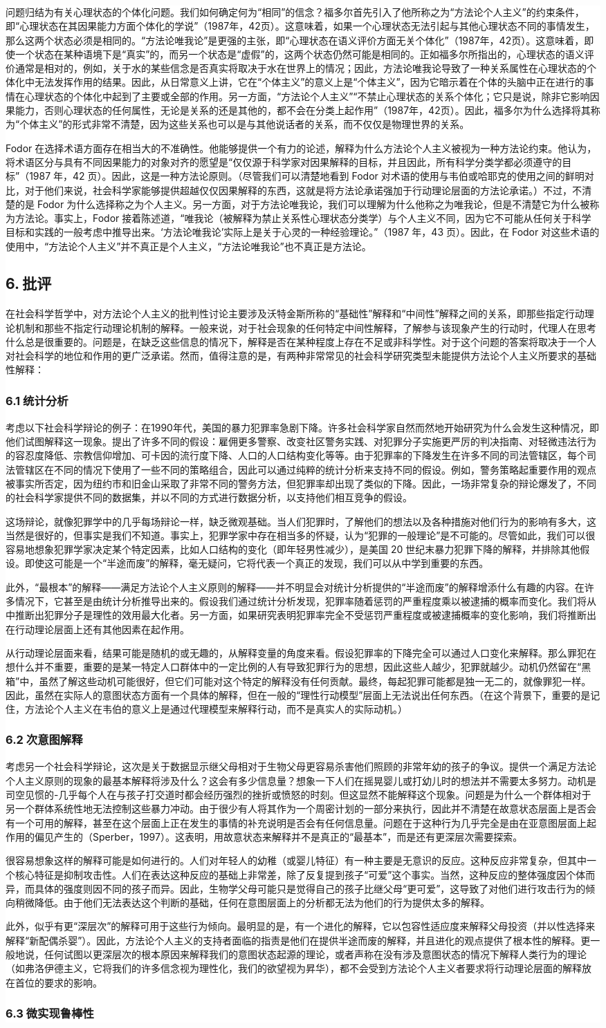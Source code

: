 问题归结为有关心理状态的个体化问题。我们如何确定何为“相同”的信念？福多尔首先引入了他所称之为“方法论个人主义”的约束条件，即“心理状态在其因果能力方面个体化的学说”（1987年，42页）。这意味着，如果一个心理状态无法引起与其他心理状态不同的事情发生，那么这两个状态必须是相同的。“方法论唯我论”是更强的主张，即“心理状态在语义评价方面无关个体化”（1987年，42页）。这意味着，即使一个状态在某种语境下是“真实”的，而另一个状态是“虚假”的，这两个状态仍然可能是相同的。正如福多尔所指出的，心理状态的语义评价通常是相对的，例如，关于水的某些信念是否真实将取决于水在世界上的情况；因此，方法论唯我论导致了一种关系属性在心理状态的个体化中无法发挥作用的结果。因此，从日常意义上讲，它在“个体主义”的意义上是“个体主义”，因为它暗示着在个体的头脑中正在进行的事情在心理状态的个体化中起到了主要或全部的作用。另一方面，“方法论个人主义”“不禁止心理状态的关系个体化；它只是说，除非它影响因果能力，否则心理状态的任何属性，无论是关系的还是其他的，都不会在分类上起作用”（1987年，42页）。因此，福多尔为什么选择将其称为“个体主义”的形式非常不清楚，因为这些关系也可以是与其他说话者的关系，而不仅仅是物理世界的关系。

Fodor 在选择术语方面存在相当大的不准确性。他能够提供一个有力的论述，解释为什么方法论个人主义被视为一种方法论约束。他认为，将术语区分与具有不同因果能力的对象对齐的愿望是“仅仅源于科学家对因果解释的目标，并且因此，所有科学分类学都必须遵守的目标”（1987 年，42 页）。因此，这是一种方法论原则。（尽管我们可以清楚地看到 Fodor 对术语的使用与韦伯或哈耶克的使用之间的鲜明对比，对于他们来说，社会科学家能够提供超越仅仅因果解释的东西，这就是将方法论承诺强加于行动理论层面的方法论承诺。）不过，不清楚的是 Fodor 为什么选择称之为个人主义。另一方面，对于方法论唯我论，我们可以理解为什么他称之为唯我论，但是不清楚它为什么被称为方法论。事实上，Fodor 接着陈述道，“唯我论（被解释为禁止关系性心理状态分类学）与个人主义不同，因为它不可能从任何关于科学目标和实践的一般考虑中推导出来。‘方法论唯我论’实际上是关于心灵的一种经验理论。”（1987 年，43 页）。因此，在 Fodor 对这些术语的使用中，“方法论个人主义”并不真正是个人主义，“方法论唯我论”也不真正是方法论。

## 6. 批评

在社会科学哲学中，对方法论个人主义的批判性讨论主要涉及沃特金斯所称的“基础性”解释和“中间性”解释之间的关系，即那些指定行动理论机制和那些不指定行动理论机制的解释。一般来说，对于社会现象的任何特定中间性解释，了解参与该现象产生的行动时，代理人在思考什么总是很重要的。问题是，在缺乏这些信息的情况下，解释是否在某种程度上存在不足或非科学性。对于这个问题的答案将取决于一个人对社会科学的地位和作用的更广泛承诺。然而，值得注意的是，有两种非常常见的社会科学研究类型未能提供方法论个人主义所要求的基础性解释：

### 6.1 统计分析

考虑以下社会科学辩论的例子：在1990年代，美国的暴力犯罪率急剧下降。许多社会科学家自然而然地开始研究为什么会发生这种情况，即他们试图解释这一现象。提出了许多不同的假设：雇佣更多警察、改变社区警务实践、对犯罪分子实施更严厉的判决指南、对轻微违法行为的容忍度降低、宗教信仰增加、可卡因的流行度下降、人口的人口结构变化等等。由于犯罪率的下降发生在许多不同的司法管辖区，每个司法管辖区在不同的情况下使用了一些不同的策略组合，因此可以通过纯粹的统计分析来支持不同的假设。例如，警务策略起重要作用的观点被事实所否定，因为纽约市和旧金山采取了非常不同的警务方法，但犯罪率却出现了类似的下降。因此，一场非常复杂的辩论爆发了，不同的社会科学家提供不同的数据集，并以不同的方式进行数据分析，以支持他们相互竞争的假设。

这场辩论，就像犯罪学中的几乎每场辩论一样，缺乏微观基础。当人们犯罪时，了解他们的想法以及各种措施对他们行为的影响有多大，这当然是很好的，但事实是我们不知道。事实上，犯罪学家中存在相当多的怀疑，认为“犯罪的一般理论”是不可能的。尽管如此，我们可以很容易地想象犯罪学家决定某个特定因素，比如人口结构的变化（即年轻男性减少），是美国 20 世纪末暴力犯罪下降的解释，并排除其他假设。即使这可能是一个“半途而废”的解释，毫无疑问，它将代表一个真正的发现，我们可以从中学到重要的东西。

此外，“最根本”的解释——满足方法论个人主义原则的解释——并不明显会对统计分析提供的“半途而废”的解释增添什么有趣的内容。在许多情况下，它甚至是由统计分析推导出来的。假设我们通过统计分析发现，犯罪率随着惩罚的严重程度乘以被逮捕的概率而变化。我们将从中推断出犯罪分子是理性的效用最大化者。另一方面，如果研究表明犯罪率完全不受惩罚严重程度或被逮捕概率的变化影响，我们将推断出在行动理论层面上还有其他因素在起作用。

从行动理论层面来看，结果可能是随机的或无趣的，从解释变量的角度来看。假设犯罪率的下降完全可以通过人口变化来解释。那么罪犯在想什么并不重要，重要的是某一特定人口群体中的一定比例的人有导致犯罪行为的思想，因此这些人越少，犯罪就越少。动机仍然留在“黑箱”中，虽然了解这些动机可能很好，但它们可能对这个特定的解释没有任何贡献。最终，每起犯罪可能都是独一无二的，就像罪犯一样。因此，虽然在实际人的意图状态方面有一个具体的解释，但在一般的“理性行动模型”层面上无法说出任何东西。（在这个背景下，重要的是记住，方法论个人主义在韦伯的意义上是通过代理模型来解释行动，而不是真实人的实际动机。）

### 6.2 次意图解释

考虑另一个社会科学辩论，这次是关于数据显示继父母相对于生物父母更容易杀害他们照顾的非常年幼的孩子的争议。提供一个满足方法论个人主义原则的现象的最基本解释将涉及什么？这会有多少信息量？想象一下人们在摇晃婴儿或打幼儿时的想法并不需要太多努力。动机是司空见惯的-几乎每个人在与孩子打交道时都会经历强烈的挫折或愤怒的时刻。但这显然不能解释这个现象。问题是为什么一个群体相对于另一个群体系统性地无法控制这些暴力冲动。由于很少有人将其作为一个周密计划的一部分来执行，因此并不清楚在故意状态层面上是否会有一个可用的解释，甚至在这个层面上正在发生的事情的补充说明是否会有任何信息量。问题在于这种行为几乎完全是由在亚意图层面上起作用的偏见产生的（Sperber，1997）。这表明，用故意状态来解释并不是真正的“最基本”，而是还有更深层次需要探索。

很容易想象这样的解释可能是如何进行的。人们对年轻人的幼稚（或婴儿特征）有一种主要是无意识的反应。这种反应非常复杂，但其中一个核心特征是抑制攻击性。人们在表达这种反应的基础上非常差，除了反复提到孩子“可爱”这个事实。当然，这种反应的整体强度因个体而异，而具体的强度则因不同的孩子而异。因此，生物学父母可能只是觉得自己的孩子比继父母“更可爱”，这导致了对他们进行攻击行为的倾向稍微降低。由于他们无法表达这个判断的基础，任何在意图层面上的分析都无法为他们的行为提供太多的解释。

此外，似乎有更“深层次”的解释可用于这些行为倾向。最明显的是，有一个进化的解释，它以包容性适应度来解释父母投资（并以性选择来解释“新配偶杀婴”）。因此，方法论个人主义的支持者面临的指责是他们在提供半途而废的解释，并且进化的观点提供了根本性的解释。更一般地说，任何试图以更深层次的根本原因来解释我们的意图状态起源的理论，或者声称在没有涉及意图状态的情况下解释人类行为的理论（如弗洛伊德主义，它将我们的许多信念视为理性化，我们的欲望视为昇华），都不会受到方法论个人主义者要求将行动理论层面的解释放在首位的要求的影响。

### 6.3 微实现鲁棒性
